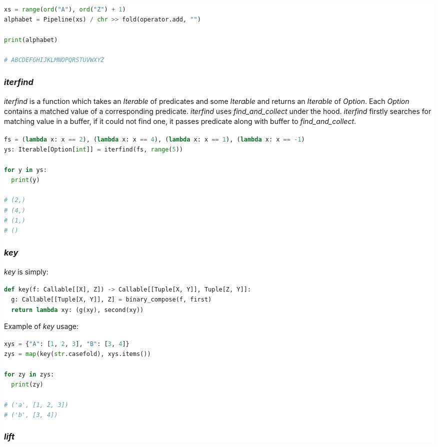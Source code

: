 ```python
xs = range(ord("A"), ord("Z") + 1)
alphabet = Pipeline(xs) / chr >> fold(operator.add, "")

print(alphabet)

# ABCDEFGHIJKLMNOPQRSTUVWXYZ
```

### *iterfind*

*iterfind* is a function which takes an *Iterable* of predicates and some *Iterable* and returns an *Iterable* of *Option*. Each *Option*
contains a matched value of a corresponding predicate. *iterfind* uses *find_and_collect* under the hood.
*iterfind* firstly searches for matching value in a buffer, if it could not find one, it passes predicate along with buffer to *find_and_collect*.

```python
fs = (lambda x: x == 2), (lambda x: x == 4), (lambda x: x == 1), (lambda x: x == -1)
ys: Iterable[Option[int]] = iterfind(fs, range(5))

for y in ys:
  print(y)

# (2,)
# (4,)
# (1,)
# ()
```

### *key*

*key* is simply:

```python
def key(f: Callable[[X], Z]) -> Callable[[Tuple[X, Y]], Tuple[Z, Y]]:
  g: Callable[[Tuple[X, Y]], Z] = binary_compose(f, first)
  return lambda xy: (g(xy), second(xy))
```

Example of *key* usage:

```python
xys = {"A": [1, 2, 3], "B": [3, 4]}
zys = map(key(str.casefold), xys.items())

for zy in zys:
  print(zy)

# ('a', [1, 2, 3])
# ('b', [3, 4])
```

### *lift*

